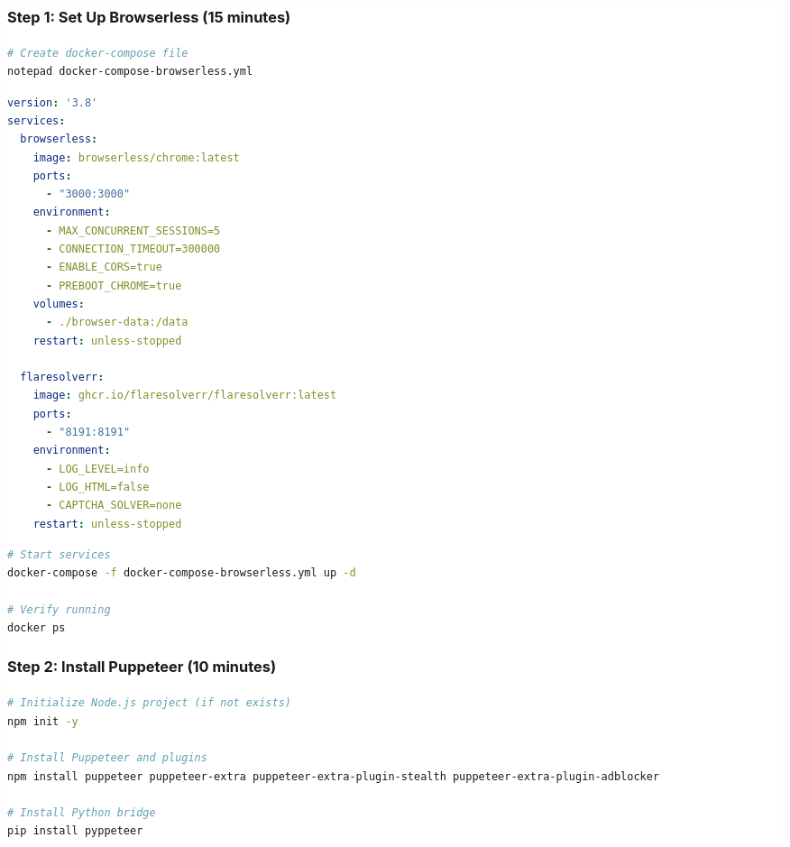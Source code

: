 ### Step 1: Set Up Browserless (15 minutes)

```bash
# Create docker-compose file
notepad docker-compose-browserless.yml
```

```yaml
version: '3.8'
services:
  browserless:
    image: browserless/chrome:latest
    ports:
      - "3000:3000"
    environment:
      - MAX_CONCURRENT_SESSIONS=5
      - CONNECTION_TIMEOUT=300000
      - ENABLE_CORS=true
      - PREBOOT_CHROME=true
    volumes:
      - ./browser-data:/data
    restart: unless-stopped

  flaresolverr:
    image: ghcr.io/flaresolverr/flaresolverr:latest
    ports:
      - "8191:8191"
    environment:
      - LOG_LEVEL=info
      - LOG_HTML=false
      - CAPTCHA_SOLVER=none
    restart: unless-stopped
```

```bash
# Start services
docker-compose -f docker-compose-browserless.yml up -d

# Verify running
docker ps
```

### Step 2: Install Puppeteer (10 minutes)

```bash
# Initialize Node.js project (if not exists)
npm init -y

# Install Puppeteer and plugins
npm install puppeteer puppeteer-extra puppeteer-extra-plugin-stealth puppeteer-extra-plugin-adblocker

# Install Python bridge
pip install pyppeteer
```
